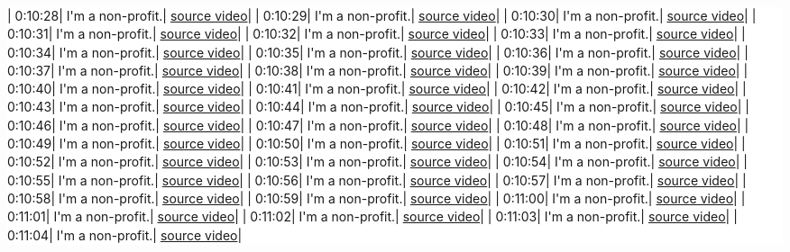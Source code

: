 | 0:10:28| I'm a non-profit.| [source video](https://archive.org/details/beerbrd080520?start=628)|
| 0:10:29| I'm a non-profit.| [source video](https://archive.org/details/beerbrd080520?start=629)|
| 0:10:30| I'm a non-profit.| [source video](https://archive.org/details/beerbrd080520?start=630)|
| 0:10:31| I'm a non-profit.| [source video](https://archive.org/details/beerbrd080520?start=631)|
| 0:10:32| I'm a non-profit.| [source video](https://archive.org/details/beerbrd080520?start=632)|
| 0:10:33| I'm a non-profit.| [source video](https://archive.org/details/beerbrd080520?start=633)|
| 0:10:34| I'm a non-profit.| [source video](https://archive.org/details/beerbrd080520?start=634)|
| 0:10:35| I'm a non-profit.| [source video](https://archive.org/details/beerbrd080520?start=635)|
| 0:10:36| I'm a non-profit.| [source video](https://archive.org/details/beerbrd080520?start=636)|
| 0:10:37| I'm a non-profit.| [source video](https://archive.org/details/beerbrd080520?start=637)|
| 0:10:38| I'm a non-profit.| [source video](https://archive.org/details/beerbrd080520?start=638)|
| 0:10:39| I'm a non-profit.| [source video](https://archive.org/details/beerbrd080520?start=639)|
| 0:10:40| I'm a non-profit.| [source video](https://archive.org/details/beerbrd080520?start=640)|
| 0:10:41| I'm a non-profit.| [source video](https://archive.org/details/beerbrd080520?start=641)|
| 0:10:42| I'm a non-profit.| [source video](https://archive.org/details/beerbrd080520?start=642)|
| 0:10:43| I'm a non-profit.| [source video](https://archive.org/details/beerbrd080520?start=643)|
| 0:10:44| I'm a non-profit.| [source video](https://archive.org/details/beerbrd080520?start=644)|
| 0:10:45| I'm a non-profit.| [source video](https://archive.org/details/beerbrd080520?start=645)|
| 0:10:46| I'm a non-profit.| [source video](https://archive.org/details/beerbrd080520?start=646)|
| 0:10:47| I'm a non-profit.| [source video](https://archive.org/details/beerbrd080520?start=647)|
| 0:10:48| I'm a non-profit.| [source video](https://archive.org/details/beerbrd080520?start=648)|
| 0:10:49| I'm a non-profit.| [source video](https://archive.org/details/beerbrd080520?start=649)|
| 0:10:50| I'm a non-profit.| [source video](https://archive.org/details/beerbrd080520?start=650)|
| 0:10:51| I'm a non-profit.| [source video](https://archive.org/details/beerbrd080520?start=651)|
| 0:10:52| I'm a non-profit.| [source video](https://archive.org/details/beerbrd080520?start=652)|
| 0:10:53| I'm a non-profit.| [source video](https://archive.org/details/beerbrd080520?start=653)|
| 0:10:54| I'm a non-profit.| [source video](https://archive.org/details/beerbrd080520?start=654)|
| 0:10:55| I'm a non-profit.| [source video](https://archive.org/details/beerbrd080520?start=655)|
| 0:10:56| I'm a non-profit.| [source video](https://archive.org/details/beerbrd080520?start=656)|
| 0:10:57| I'm a non-profit.| [source video](https://archive.org/details/beerbrd080520?start=657)|
| 0:10:58| I'm a non-profit.| [source video](https://archive.org/details/beerbrd080520?start=658)|
| 0:10:59| I'm a non-profit.| [source video](https://archive.org/details/beerbrd080520?start=659)|
| 0:11:00| I'm a non-profit.| [source video](https://archive.org/details/beerbrd080520?start=660)|
| 0:11:01| I'm a non-profit.| [source video](https://archive.org/details/beerbrd080520?start=661)|
| 0:11:02| I'm a non-profit.| [source video](https://archive.org/details/beerbrd080520?start=662)|
| 0:11:03| I'm a non-profit.| [source video](https://archive.org/details/beerbrd080520?start=663)|
| 0:11:04| I'm a non-profit.| [source video](https://archive.org/details/beerbrd080520?start=664)|